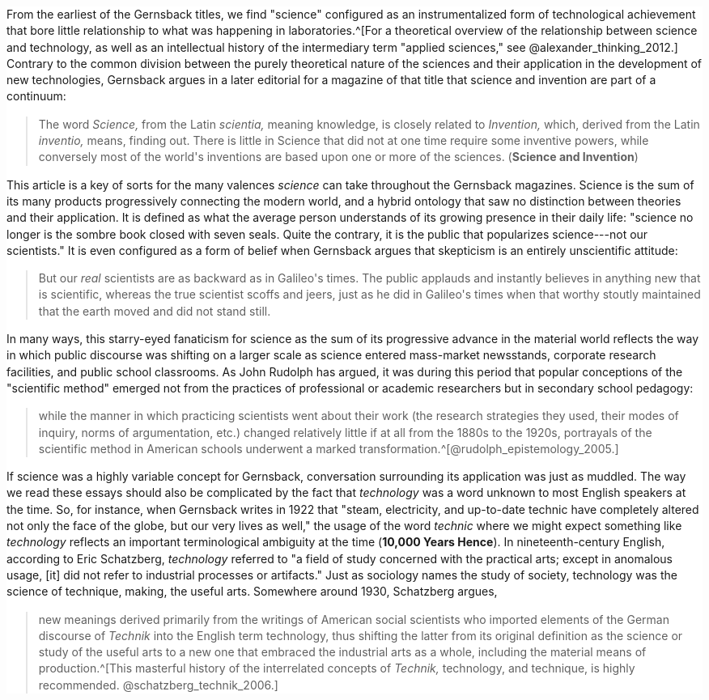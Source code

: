 From the earliest of the Gernsback titles, we find "science" configured as an instrumentalized form of technological achievement that bore little relationship to what was happening in laboratories.^[For a theoretical overview of the relationship between science and technology, as well as an intellectual history of the intermediary term "applied sciences," see @alexander_thinking_2012.]  Contrary to the common division between the purely theoretical nature of the sciences and their application in the development of new technologies, Gernsback argues in a later editorial for a magazine of that title that science and invention are part of a continuum:

> The word *Science,* from the Latin *scientia,* meaning knowledge, is closely related to *Invention,* which, derived from the Latin *inventio,* means, finding out.  There is little in Science that did not at one time require some inventive powers, while conversely most of the world's inventions are based upon one or more of the sciences.  (**Science and Invention**)

This article is a key of sorts for the many valences *science* can take throughout the Gernsback magazines.  Science is the sum of its many products progressively connecting the modern world, and a hybrid ontology that saw no distinction between theories and their application.  It is defined as what the average person understands of its growing presence in their daily life:  "science no longer is the sombre book closed with seven seals.  Quite the contrary, it is the public that popularizes science---not our scientists."  It is even configured as a form of belief when Gernsback argues that skepticism is an entirely unscientific attitude:

> But our *real* scientists are as backward as in Galileo's times.  The public applauds and instantly believes in anything new that is scientific, whereas the true scientist scoffs and jeers, just as he did in Galileo's times when that worthy stoutly maintained that the earth moved and did not stand still.

In many ways, this starry-eyed fanaticism for science as the sum of its progressive advance in the material world reflects the way in which public discourse was shifting on a larger scale as science entered mass-market newsstands, corporate research facilities, and public school classrooms.  As John Rudolph has argued, it was during this period that popular conceptions of the "scientific method" emerged not from the practices of professional or academic researchers but in secondary school pedagogy:

> while the manner in which practicing scientists went about their work (the research strategies they used, their modes of inquiry, norms of argumentation, etc.) changed relatively little if at all from the 1880s to the 1920s, portrayals of the scientific method in American schools underwent a marked transformation.^[@rudolph_epistemology_2005.] 

If science was a highly variable concept for Gernsback, conversation surrounding its application was just as muddled.  The way we read these essays should also be complicated by the fact that *technology* was a word unknown to most English speakers at the time.  So, for instance, when Gernsback writes in 1922 that "steam, electricity, and up-to-date technic have completely altered not only the face of the globe, but our very lives as well," the usage of the word *technic* where we might expect something like *technology* reflects an important terminological ambiguity at the time (**10,000 Years Hence**).  In nineteenth-century English, according to Eric Schatzberg, *technology* referred to "a field of study concerned with the practical arts; except in anomalous usage, [it] did not refer to industrial processes or artifacts."  Just as sociology names the study of society, technology was the science of technique, making, the useful arts.  Somewhere around 1930, Schatzberg argues, 

> new meanings derived primarily from the writings of American social scientists who imported elements of the German discourse of *Technik* into the English term technology, thus shifting the latter from its original definition as the science or study of the useful arts to a new one that embraced the industrial arts as a whole, including the material means of production.^[This masterful history of the interrelated concepts of *Technik,* technology, and technique, is highly recommended.  @schatzberg_technik_2006.]


[^mrc]:  Marconi's original "recipe" for the coherer called for one part silver to nineteen parts nickel (as opposed to iron).  @lee_nonlinear_2004, p. 4.  Coggeshall, who began his career as a telegraph operator for the Erie Railroad, first met Gernsback at a boardinghouse on 14th Street where they were both staying.  @moskowitz_explorers_1963, 231.  Coggeshall also did the cover art for the first issues of the *Electro Importing Company Catalog.*  @gernsback_old_1938.
[^bwbp]:  Co-curated by Pichler and the media theorist Peter Weibel, this exhibit at the Zentrum für Kunst und Medientechnologie (Center for Art and Media) in Karlsruhe, Germany, was one of two recent museum showcases of Gernsback's life and work.  The other was held at Luxembourg's Centre National de Littérature in 2011.  @pichler_hugo_2013.
[^psci]: See @whalen_periodicals_1980.  For a history of the view that a scientifically educated public was an imperative for American democracy in the early twentieth century, a period during which the concept of "science" itself was being determined largely by secondary school curricula, see @jewett_science_2014, especially Chapters 4 and 7.
[^sfvt]: This two-part model of invention forms a common thread in science fiction criticism, with the genre providing a think tank of sorts in magazines, novels, and films, continuously replenishing a reservoir of ideas for technologists to draw upon in their own inventive process.  See for instance @disch_dreams_1998;  @shedroff_make_2012.
[^asmt]: For Brian Stableford, Gernsback's "cowardly" launch of *Amazing Stories* was "purely a commercial adventure, which Gernsback undertook because he thought his existing subscription lists might help establish a secure commercial base for such a magazine."  @stableford_creators_1997.  Malcolm J. Edwards argues that Gernsback “bestowed upon his creation provincial dogmatism and an illiteracy that bedeviled US SF for years."  @clute_gernsback_1995, p. 491.  Richard Bleiler sees him as "a disastrous (if not a pernicious) figure, a man whose stultifying vision and lack of literary taste led to the establishment of a literature that for too many years was considered a laughingstock, that emphasized other elements than literary quality, and, perhaps worse [sic] of all, that paid the majority of its writers badly."  @grossman_hugo_2011.
[^psmm]: *Modern Electrics* continued under new ownership as *Modern Electrics and Mechanics* for two years before acquiring and taking on the name of *Popular Science Monthly* in April 1915, a magazine whose publishers were looking to update the format it had run since 1872: reprints of European science periodicals with little to no illustration.  Under the editorship of Waldemar Kaempffert, the new *Popular Science* tried to increase its readership with short-form writing, dense photo spreads packed onto every page, and a far more generalist approach to "science."  One would now find articles on developments in criminology, warfare, and motion pictures in a magazine that only a year earlier covered entomology, evolution, and pathology.  It continues to be published today.  For an overview of Kaempffert's editorial philosophy, see @kaempffert_vision_1916.
[^prdt]: Moskowitz lists the predictions in *Ralph 124C 41+* alone: "Fluorescent lighting, skywriting, automatic packaging machines, plastics, the radio directional range finder, juke boxes, liquid fertilizer, hydroponics, tape recorders, rustproof steel, loud speakers, night baseball, aquacades, microfilm, television, radio networks, vending machines dispensing hot and cold foods and liquids, flying saucers, a device for teaching while the user is asleep, solar energy for heat and power, fabrics from glass, synthetic materials such as nylon for wearing apparel, and, of course, space travel are but a few." @moskowitz_explorers_1963, 233.
[^wbxo]: @segal_technological_2005, p. 123.  Harold Loeb, another leading proponent, headed up the rival Continental Committee on Technocracy and wrote the utopian roadmap *Life in a Technocracy: What it Might Be Like* (1933), a book that advocated a theory of value based on units of energy.  For Howard Segal, Technocracy and other associated efforts to forge a better society through technology (e.g. the New Machine, the Technical Alliance, the Utopian Society of America) marked a shift in the 1920s and 30s in utopian thinking from the possible to the probable.  For more on the Technocracy movement, see @bell_veblen_1991 \[1963\];  @akin_technocracy_1977.
[^bn2i]:  The argument is developed in **Wonders of the Machine Age.**  The inaugural issue of the *Technocracy Review* (February 1933) contained articles by Howard Scott ("Technocracy Speaks"), Paul Blanshard ("A Socialist Looks at Technocracy"), William Z. Foster ("Technocracy and Communism"), and Gernsback's assistant editor David Lasser ("Technocracy---Hero or Villain?").
[^tvqt]: For a reading of Edison's speculative description of cinema before the fact, see @gunning_doing_2001.  Gernsback's entire definition reads:  "To the layman who does not as yet know what television is, I may say that the term describes an electrical process, whereby it is possible to see at a distance and to view distant events as they are taking place.  In this way television does for the eye what the telephone does for the ear.  Your friend, using the telephone, talks to you from his office, while you are sitting in yours; while the television process is comparable in that you will see your friend as he is talking to you, and, vice versa, he will see you."  @gernsback_television_1927.
[^2b9d]: WRNY was short-lived.  In 1927, under the guidance of then-Secretary of Commerce Herbert Hoover, the newly formed Federal Radio Commission included WRNY in its list of 164 smaller-scale stations who had to justify their existence or be forced to shut down.  Tim Wu:  “In effecting its program of clearing the airwaves, the agency relied on a new distinction between so-called general public service stations and propaganda stations.  These were, in effect, synonyms for ‘large’ and ‘small’ respectively, but it was apparently easier to assault the underdog if one could label him a propagandist, even though the term’s present pejorative sense would not take hold until used to describe communications in Nazi Germany.  In any case, by whatever name, the FRC favored the large, networked stations affiliated with NBC (and later CBS).  Because the large operators had superior equipment, and fuller and more varied schedules, the FRC could claim not implausibly that they better served the public.”  @wu_master_2010, p. 83.]
[^ap32]:  See @bazin_myth_2005, p. 17.  @kittler_optical_2010, p. 101.  @gunning_doing_2001.  @batchen_burning_1999.  In a similar vein, John Guillory writes that "this peculiar latency is characteristic of discourse about media from the sixteenth to the later nineteenth centuries. . . . The transposition of writing into print did not elicit at first a theoretical recognition of media as much as a reflection on the latency of print in the technology of writing itself. It was as though print were there, already, in the medium of writing. This is how Bacon understands print in the New Organon: 'the technique of printing certainly contains nothing which is not open and almost obvious.' Bacon explains that 'men went without this magnificent invention (which does so much for the spread of learning) for so many centuries' because they somehow failed to notice that letters and ink might be used for inscription with a different instrument than the pen, namely 'letter types' inked and pressed on paper, an ingenious form of endlessly reproducible writing."  @guillory_genesis_2010, 324.
[^bpq6]:  According to Sam Moskowitz, Gernsback's most important finds as an editor included Dr. David H. Keller, author of a ten-volume *Sexual Education Series* later published by Gernsback and "the pioneer in what later was to become popular as 'psychological' science fiction stories; Edward E. Smith, the creator of the super-science tale; John W. Campbell, Jr.; Philip Francis Nowlan, whose stories of Anthony (Buck) Rogers ran in *Amazing Stories* some time before they appeared as a comic strip; Stanton A. Coblentz, poet and, in his fiction, magazine science fiction's best satirist in the tradition of Jonathan Swift; A. Hyatt Verrill, outstanding archaeologist; Fletcher Pratt, later celebrated naval writer; Harl Vincent, Bob Olsen, Miles J. Breuer, M.D., and Jack Williamson." @moskowitz_explorers_1963, p. 237.  Other notable writers published by Gernsback include Francis Flagg, Claire Winger Harris, the first regular female writer in the specialized SF magazines, R.F. Starzl, Edmond Hamilton, Abraham Merritt, and Murray Leinster.